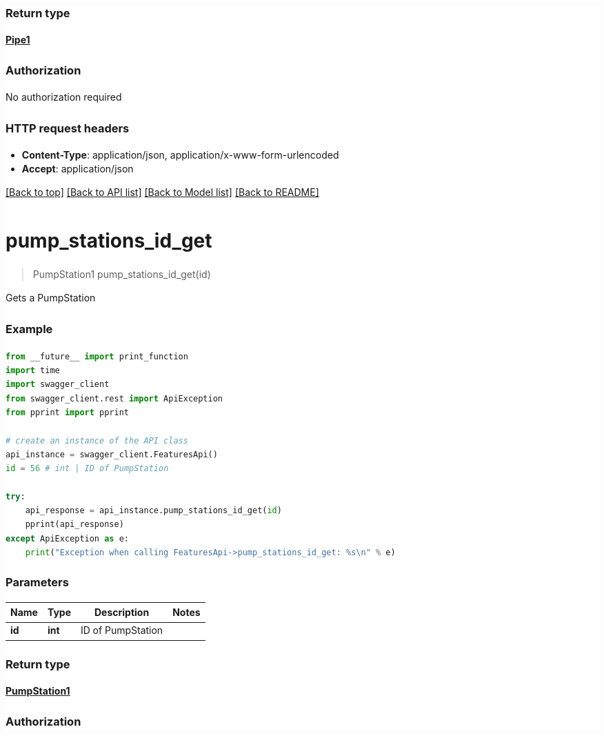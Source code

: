 ### Return type

[**Pipe1**](Pipe1.md)

### Authorization

No authorization required

### HTTP request headers

 - **Content-Type**: application/json, application/x-www-form-urlencoded
 - **Accept**: application/json

[[Back to top]](#) [[Back to API list]](../README.md#documentation-for-api-endpoints) [[Back to Model list]](../README.md#documentation-for-models) [[Back to README]](../README.md)

# **pump_stations_id_get**
> PumpStation1 pump_stations_id_get(id)



Gets a PumpStation

### Example
```python
from __future__ import print_function
import time
import swagger_client
from swagger_client.rest import ApiException
from pprint import pprint

# create an instance of the API class
api_instance = swagger_client.FeaturesApi()
id = 56 # int | ID of PumpStation

try:
    api_response = api_instance.pump_stations_id_get(id)
    pprint(api_response)
except ApiException as e:
    print("Exception when calling FeaturesApi->pump_stations_id_get: %s\n" % e)
```

### Parameters

Name | Type | Description  | Notes
------------- | ------------- | ------------- | -------------
 **id** | **int**| ID of PumpStation | 

### Return type

[**PumpStation1**](PumpStation1.md)

### Authorization
